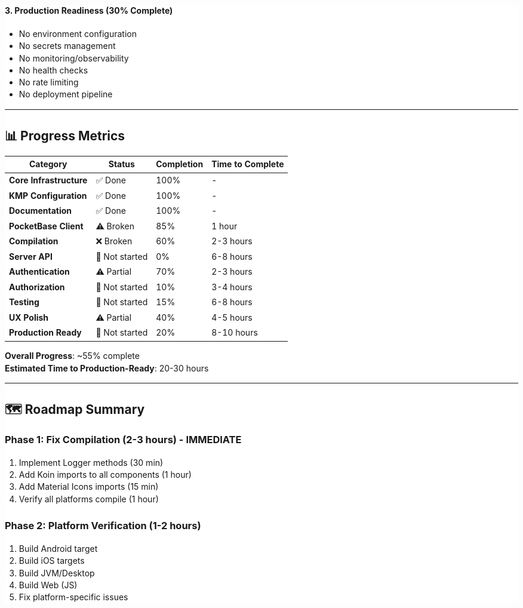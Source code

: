 #### 3. Production Readiness (30% Complete)
- No environment configuration
- No secrets management
- No monitoring/observability
- No health checks
- No rate limiting
- No deployment pipeline

---

## 📊 Progress Metrics

| Category | Status | Completion | Time to Complete |
|----------|--------|------------|------------------|
| **Core Infrastructure** | ✅ Done | 100% | - |
| **KMP Configuration** | ✅ Done | 100% | - |
| **Documentation** | ✅ Done | 100% | - |
| **PocketBase Client** | ⚠️ Broken | 85% | 1 hour |
| **Compilation** | ❌ Broken | 60% | 2-3 hours |
| **Server API** | 🔲 Not started | 0% | 6-8 hours |
| **Authentication** | ⚠️ Partial | 70% | 2-3 hours |
| **Authorization** | 🔲 Not started | 10% | 3-4 hours |
| **Testing** | 🔲 Not started | 15% | 6-8 hours |
| **UX Polish** | ⚠️ Partial | 40% | 4-5 hours |
| **Production Ready** | 🔲 Not started | 20% | 8-10 hours |

**Overall Progress**: ~55% complete  
**Estimated Time to Production-Ready**: 20-30 hours

---

## 🗺️ Roadmap Summary

### Phase 1: Fix Compilation (2-3 hours) - IMMEDIATE
1. Implement Logger methods (30 min)
2. Add Koin imports to all components (1 hour)
3. Add Material Icons imports (15 min)
4. Verify all platforms compile (1 hour)

### Phase 2: Platform Verification (1-2 hours)
1. Build Android target
2. Build iOS targets
3. Build JVM/Desktop
4. Build Web (JS)
5. Fix platform-specific issues
